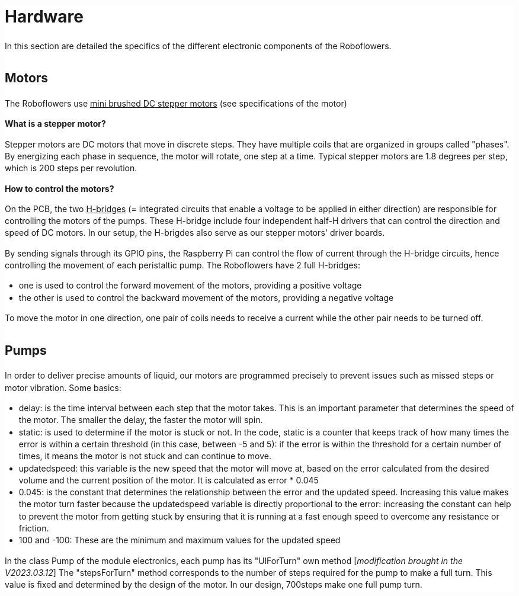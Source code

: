 # Hardware
In this section are detailed the specifics of the different electronic components of the Roboflowers.

## Motors
The Roboflowers use [mini brushed DC stepper motors](https://ecksteinimg.de/Datasheet/MO01052/Datenblatt.pdf) (see specifications of the motor)

**What is a stepper motor?**

Stepper motors are DC motors that move in discrete steps. They have multiple coils that are organized in groups called "phases". By energizing each phase in sequence, the motor will rotate, one step at a time. Typical stepper motors are 1.8 degrees per step, which is 200 steps per revolution.

**How to control the motors?**

On the PCB, the two [H-bridges](https://www.ti.com/lit/ds/symlink/l293d.pdf?ts=1678896509995&ref_url=https%253A%252F%252Fwww.ti.com%252Fproduct%252FL293D) (= integrated circuits that enable a voltage to be applied in either direction) are responsible for controlling the motors of the pumps. 
These H-bridge include four independent half-H drivers that can control the direction and speed of DC motors. In our setup, the H-brigdes also serve as our stepper motors' driver boards. 

By sending signals through its GPIO pins, the Raspberry Pi can control the flow of current through the H-bridge circuits, hence controlling the movement of each peristaltic pump.
The Roboflowers have 2 full H-bridges:
- one is used to control the forward movement of the motors, providing a positive voltage
- the other is used to control the backward movement of the motors, providing a negative voltage

To move the motor in one direction, one pair of coils needs to receive a current while the other pair needs to be turned off.

## Pumps
In order to deliver precise amounts of liquid, our motors are programmed precisely to prevent issues such as missed steps or motor vibration. Some basics:
- delay: is the time interval between each step that the motor takes. This is an important parameter that determines the speed of the motor. The smaller the delay, the faster the motor will spin.
- static: is used to determine if the motor is stuck or not. In the code, static is a counter that keeps track of how many times the error is within a certain threshold (in this case, between -5 and 5): if the error is within the threshold for a certain number of times, it means the motor is not stuck and can continue to move.
- updatedspeed: this variable is the new speed that the motor will move at, based on the error calculated from the desired volume and the current position of the motor. It is calculated as error * 0.045 
- 0.045: is the constant that determines the relationship between the error and the updated speed. Increasing this value makes the motor turn faster because the updatedspeed variable is directly proportional to the error: increasing the constant can help to prevent the motor from getting stuck by ensuring that it is running at a fast enough speed to overcome any resistance or friction.
- 100 and -100: These are the minimum and maximum values for the updated speed

In the class Pump of the module electronics, each pump has its "UlForTurn" own method [*modification brought in the V2023.03.12*]
The "stepsForTurn" method corresponds to the number of steps required for the pump to make a full turn. This value is fixed and determined
by the design of the motor. In our design, 700steps make one full pump turn.
